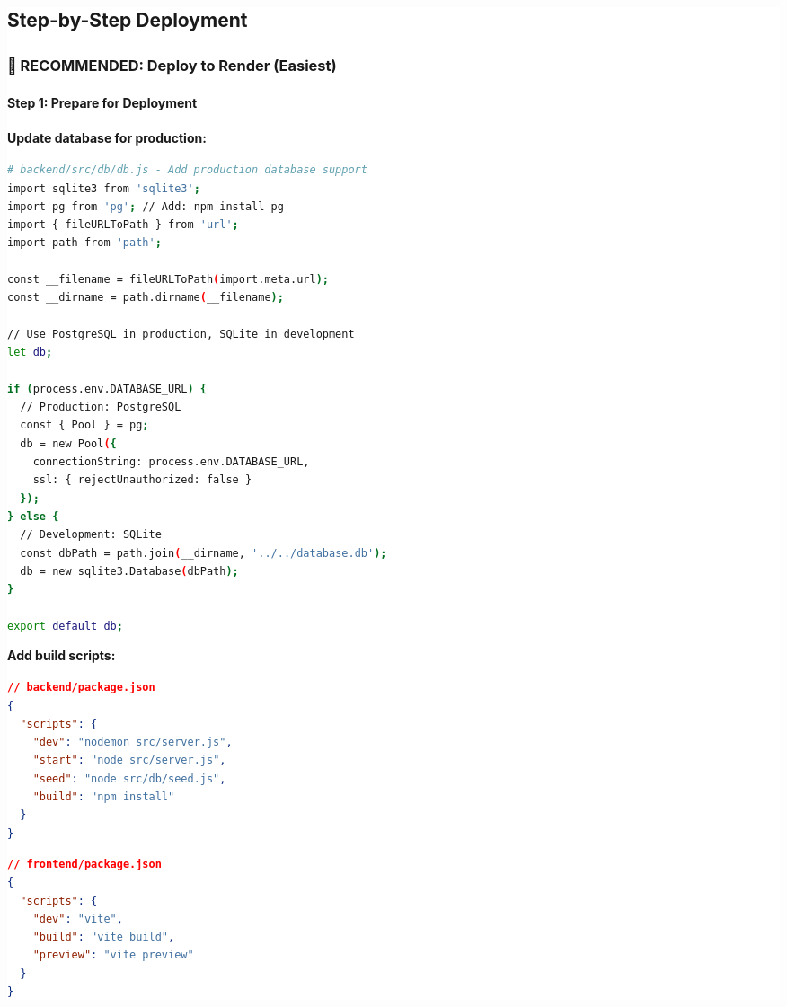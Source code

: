 
## Step-by-Step Deployment

### 🎯 RECOMMENDED: Deploy to Render (Easiest)

#### Step 1: Prepare for Deployment

**Update database for production:**

```bash
# backend/src/db/db.js - Add production database support
import sqlite3 from 'sqlite3';
import pg from 'pg'; // Add: npm install pg
import { fileURLToPath } from 'url';
import path from 'path';

const __filename = fileURLToPath(import.meta.url);
const __dirname = path.dirname(__filename);

// Use PostgreSQL in production, SQLite in development
let db;

if (process.env.DATABASE_URL) {
  // Production: PostgreSQL
  const { Pool } = pg;
  db = new Pool({
    connectionString: process.env.DATABASE_URL,
    ssl: { rejectUnauthorized: false }
  });
} else {
  // Development: SQLite
  const dbPath = path.join(__dirname, '../../database.db');
  db = new sqlite3.Database(dbPath);
}

export default db;
```

**Add build scripts:**

```json
// backend/package.json
{
  "scripts": {
    "dev": "nodemon src/server.js",
    "start": "node src/server.js",
    "seed": "node src/db/seed.js",
    "build": "npm install"
  }
}
```

```json
// frontend/package.json
{
  "scripts": {
    "dev": "vite",
    "build": "vite build",
    "preview": "vite preview"
  }
}
```
